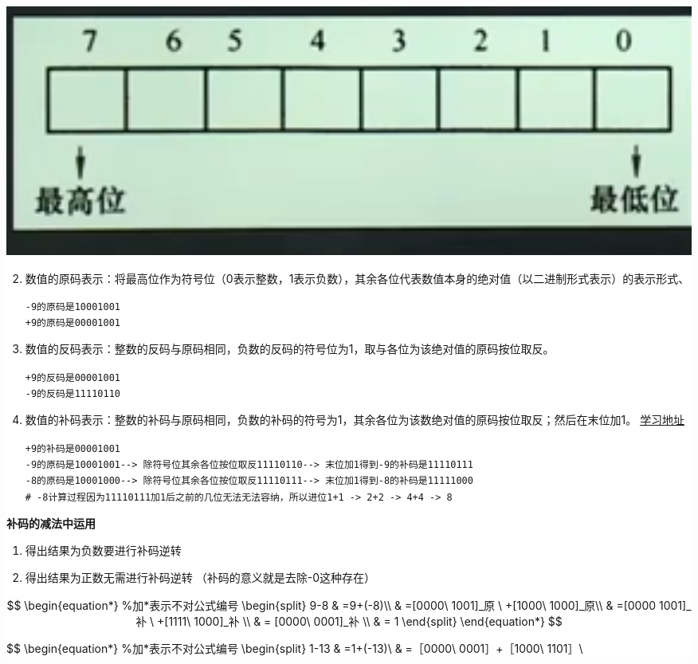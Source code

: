    ![image-20211019081545172](/../assets/images/2021/2021-07-27-code_design/image-20211019081545172.png)
   
2. 数值的原码表示：将最高位作为符号位（0表示整数，1表示负数），其余各位代表数值本身的绝对值（以二进制形式表示）的表示形式、

   ```
   -9的原码是10001001
   +9的原码是00001001
   ```

   

3. 数值的反码表示：整数的反码与原码相同，负数的反码的符号位为1，取与各位为该绝对值的原码按位取反。

   ```
   +9的反码是00001001
   -9的反码是11110110
   ```

   

4. 数值的补码表示：整数的补码与原码相同，负数的补码的符号为1，其余各位为该数绝对值的原码按位取反；然后在末位加1。  [学习地址](https://jingyan.baidu.com/article/1e5468f90a9568484861b77c.html)

   ```
   +9的补码是00001001
   -9的原码是10001001--> 除符号位其余各位按位取反11110110--> 末位加1得到-9的补码是11110111
   -8的原码是10001000--> 除符号位其余各位按位取反11110111--> 末位加1得到-8的补码是11111000    
   # -8计算过程因为11110111加1后之前的几位无法无法容纳，所以进位1+1 -> 2+2 -> 4+4 -> 8
   ```

**补码的减法中运用**

1. 得出结果为负数要进行补码逆转

2. 得出结果为正数无需进行补码逆转  （补码的意义就是去除-0这种存在）

$$
\begin{equation*} %加*表示不对公式编号
	\begin{split}
    9-8
    & =9+(-8)\\
    & =[0000\ 1001]_原 \ +[1000\ 1000]_原\\
    & =[0000 1001]_补  \ +[1111\ 1000]_补 \\
    & = [0000\ 0001]_补  \\
    & = 1
	\end{split}
\end{equation*}
$$


$$
\begin{equation*} %加*表示不对公式编号
	\begin{split}
1-13 
& =1+(-13)\\
& =［0000\ 0001］+［1000\ 1101］\\